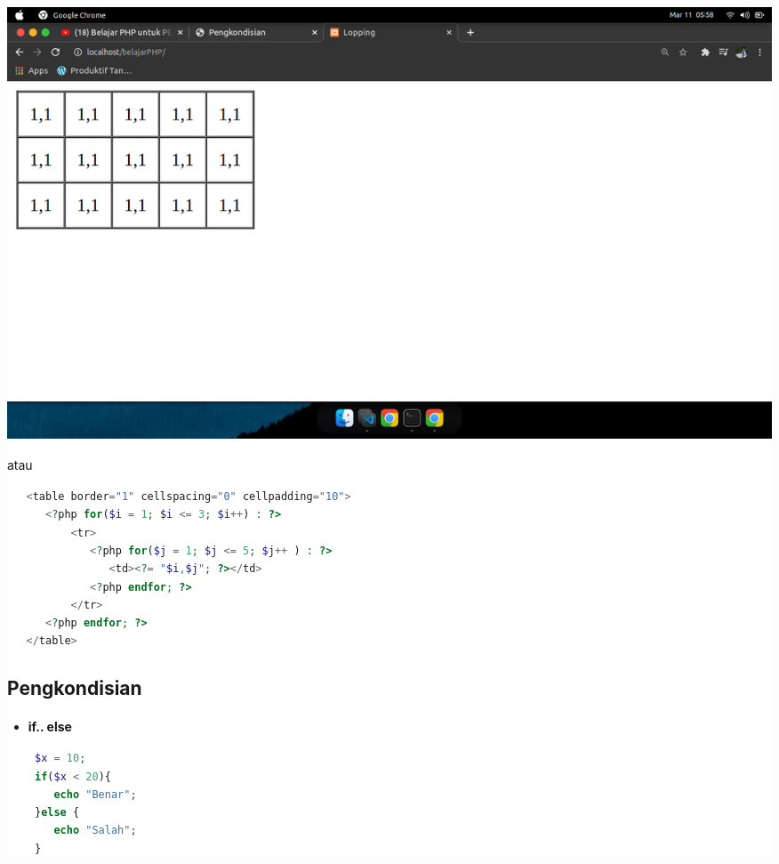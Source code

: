   ![ImagePHP](/images/result-looping.png)

  atau <br>

  ```PHP
     <table border="1" cellspacing="0" cellpadding="10">
        <?php for($i = 1; $i <= 3; $i++) : ?>
            <tr>
               <?php for($j = 1; $j <= 5; $j++ ) : ?>
                  <td><?= "$i,$j"; ?></td>
               <?php endfor; ?>
            </tr>
        <?php endfor; ?>
     </table>
  ```

## Pengkondisian

- **if.. else** <br>

  ```PHP
   $x = 10;
   if($x < 20){
      echo "Benar";
   }else {
      echo "Salah";
   }
  ```
